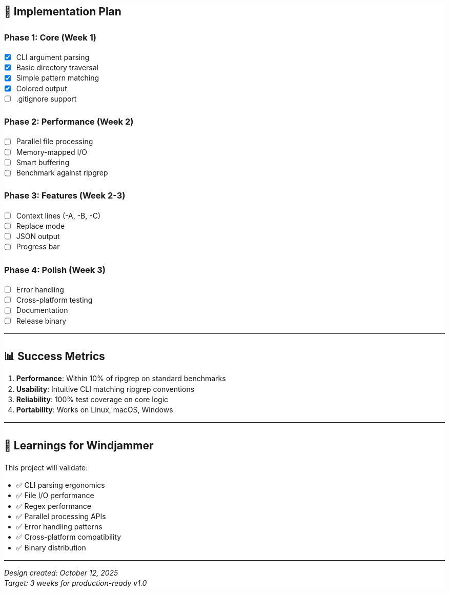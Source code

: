 ## 🔧 Implementation Plan

### Phase 1: Core (Week 1)
- [x] CLI argument parsing
- [x] Basic directory traversal
- [x] Simple pattern matching
- [x] Colored output
- [ ] .gitignore support

### Phase 2: Performance (Week 2)
- [ ] Parallel file processing
- [ ] Memory-mapped I/O
- [ ] Smart buffering
- [ ] Benchmark against ripgrep

### Phase 3: Features (Week 2-3)
- [ ] Context lines (-A, -B, -C)
- [ ] Replace mode
- [ ] JSON output
- [ ] Progress bar

### Phase 4: Polish (Week 3)
- [ ] Error handling
- [ ] Cross-platform testing
- [ ] Documentation
- [ ] Release binary

---

## 📊 Success Metrics

1. **Performance**: Within 10% of ripgrep on standard benchmarks
2. **Usability**: Intuitive CLI matching ripgrep conventions
3. **Reliability**: 100% test coverage on core logic
4. **Portability**: Works on Linux, macOS, Windows

---

## 🎯 Learnings for Windjammer

This project will validate:
- ✅ CLI parsing ergonomics
- ✅ File I/O performance
- ✅ Regex performance
- ✅ Parallel processing APIs
- ✅ Error handling patterns
- ✅ Cross-platform compatibility
- ✅ Binary distribution

---

*Design created: October 12, 2025*  
*Target: 3 weeks for production-ready v1.0*

